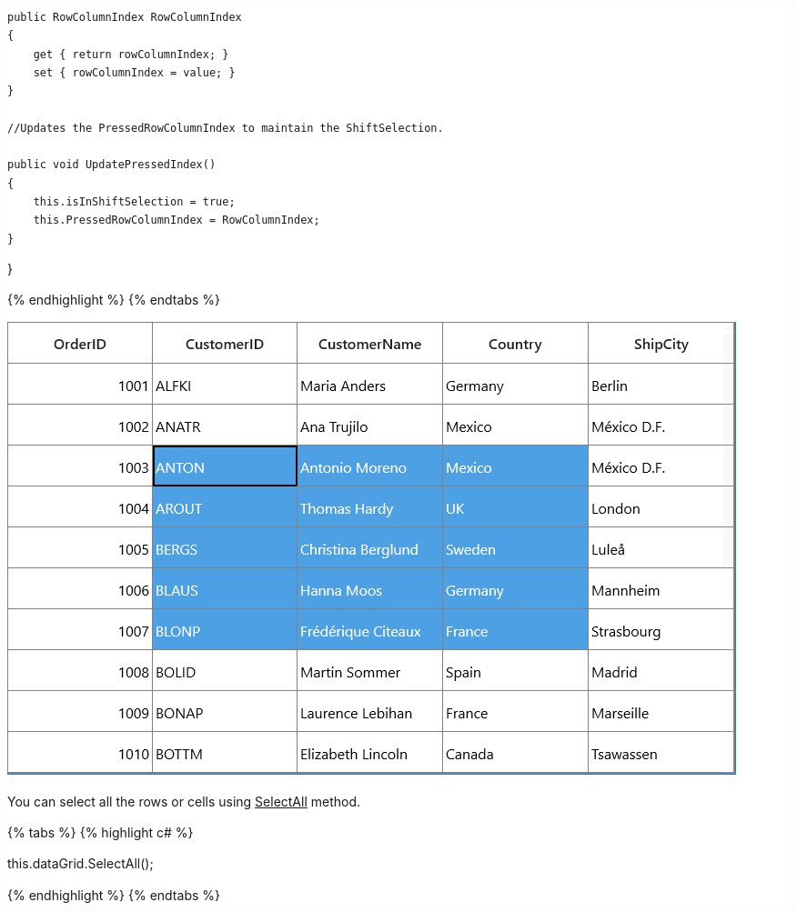     public RowColumnIndex RowColumnIndex
    {
        get { return rowColumnIndex; }
        set { rowColumnIndex = value; }
    }

    //Updates the PressedRowColumnIndex to maintain the ShiftSelection.
 
    public void UpdatePressedIndex()
    {
        this.isInShiftSelection = true;
        this.PressedRowColumnIndex = RowColumnIndex;
    }
}

{% endhighlight %}
{% endtabs %}

![Programmatic selection of cells using the SelectCells method in UWP DataGrid](Selection_images/Selection_img7.png)


You can select all the rows or cells using [SelectAll](https://help.syncfusion.com/cr/uwp/Syncfusion.UI.Xaml.Grid.SfDataGrid.html#Syncfusion_UI_Xaml_Grid_SfDataGrid_SelectAll_System_Boolean_) method.

{% tabs %}
{% highlight c# %}

this.dataGrid.SelectAll();

{% endhighlight %}
{% endtabs %}
